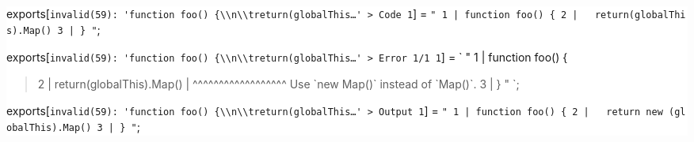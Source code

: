 exports[`invalid(59): 'function foo() {\\n\\treturn(globalThis…' > Code 1`] = `
"
  1 | function foo() {
  2 | 	return(globalThis).Map()
  3 | }
"
`;

exports[`invalid(59): 'function foo() {\\n\\treturn(globalThis…' > Error 1/1 1`] = `
"
  1 | function foo() {
> 2 | 	return(globalThis).Map()
    | 	      ^^^^^^^^^^^^^^^^^^ Use \`new Map()\` instead of \`Map()\`.
  3 | }
"
`;

exports[`invalid(59): 'function foo() {\\n\\treturn(globalThis…' > Output 1`] = `
"
  1 | function foo() {
  2 | 	return new (globalThis).Map()
  3 | }
"
`;
